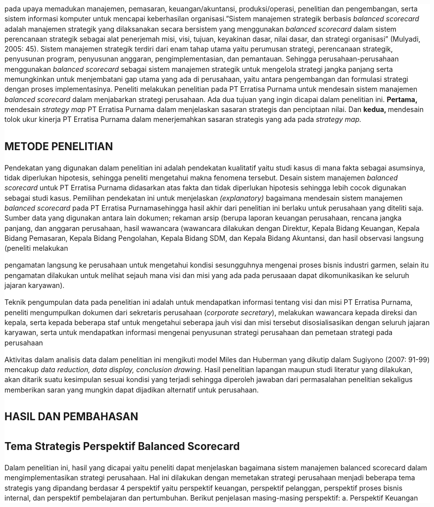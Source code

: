 <p><span class="font2">pada upaya memadukan manajemen, pemasaran, keuangan/akuntansi, produksi/operasi, penelitian dan pengembangan, serta sistem informasi komputer untuk mencapai keberhasilan organisasi.”Sistem manajemen strategik berbasis </span><span class="font2" style="font-style:italic;">balanced scorecard </span><span class="font2">adalah manajemen strategik yang dilaksanakan secara bersistem yang menggunakan </span><span class="font2" style="font-style:italic;">balanced scorecard</span><span class="font2"> dalam sistem perencanaan strategik sebagai alat penerjemah misi, visi, tujuan, keyakinan dasar, nilai dasar, dan strategi organisasi” (Mulyadi, 2005: 45). Sistem manajemen strategik terdiri dari enam tahap utama yaitu perumusan strategi, perencanaan strategik, penyusunan program, penyusunan anggaran, pengimplementasian, dan pemantauan. Sehingga perusahaan-perusahaan menggunakan </span><span class="font2" style="font-style:italic;">balanced scorecard</span><span class="font2"> sebagai sistem manajemen strategik untuk mengelola strategi jangka panjang serta memungkinkan untuk menjembatani gap utama yang ada di perusahaan, yaitu antara pengembangan dan formulasi strategi dengan proses implementasinya. Peneliti melakukan penelitian pada PT Erratisa Purnama untuk mendesain sistem manajemen </span><span class="font2" style="font-style:italic;">balanced scorecard</span><span class="font2"> dalam menjabarkan strategi perusahaan. Ada dua tujuan yang ingin dicapai dalam penelitian ini. </span><span class="font2" style="font-weight:bold;">Pertama, </span><span class="font2">mendesain </span><span class="font2" style="font-style:italic;">strategy map</span><span class="font2"> PT Erratisa Purnama dalam menjelaskan sasaran strategis dan penciptaan nilai. Dan </span><span class="font2" style="font-weight:bold;">kedua, </span><span class="font2">mendesain tolok ukur kinerja PT Erratisa Purnama dalam menerjemahkan sasaran strategis yang ada pada </span><span class="font2" style="font-style:italic;">strategy map.</span></p>
<h2><a name="bookmark4"></a><span class="font2" style="font-weight:bold;"><a name="bookmark5"></a>METODE PENELITIAN</span></h2>
<p><span class="font2">Pendekatan yang digunakan dalam penelitian ini adalah pendekatan kualitatif yaitu studi kasus di mana fakta sebagai asumsinya, tidak diperlukan hipotesis, sehingga peneliti mengetahui makna fenomena tersebut. Desain sistem manajemen </span><span class="font2" style="font-style:italic;">balanced scorecard</span><span class="font2"> untuk PT Erratisa Purnama didasarkan atas fakta dan tidak diperlukan hipotesis sehingga lebih cocok digunakan sebagai studi kasus. Pemilihan pendekatan ini untuk menjelaskan </span><span class="font2" style="font-style:italic;">(explanatory) </span><span class="font2">bagaimana mendesain sistem manajemen </span><span class="font2" style="font-style:italic;">balanced scorecard</span><span class="font2"> pada PT Erratisa Purnamasehingga hasil akhir dari penelitian ini berlaku untuk perusahaan yang diteliti saja. Sumber data yang digunakan antara lain dokumen; rekaman arsip (berupa laporan keuangan perusahaan, rencana jangka panjang, dan anggaran perusahaan, hasil wawancara (wawancara dilakukan dengan Direktur, Kepala Bidang Keuangan, Kepala Bidang Pemasaran, Kepala Bidang Pengolahan, Kepala Bidang SDM, dan Kepala Bidang Akuntansi, dan hasil observasi langsung (peneliti melakukan</span></p>
<p><span class="font2">pengamatan langsung ke perusahaan untuk mengetahui kondisi sesungguhnya mengenai proses bisnis industri garmen, selain itu pengamatan dilakukan untuk melihat sejauh mana visi dan misi yang ada pada perusaaan dapat dikomunikasikan ke seluruh jajaran karyawan).</span></p>
<p><span class="font2">Teknik pengumpulan data pada penelitian ini adalah untuk mendapatkan informasi tentang visi dan misi PT Erratisa Purnama, peneliti mengumpulkan dokumen dari sekretaris perusahaan (</span><span class="font2" style="font-style:italic;">corporate secretary</span><span class="font2">), melakukan wawancara kepada direksi dan kepala, serta kepada beberapa staf untuk mengetahui seberapa jauh visi dan misi tersebut disosialisasikan dengan seluruh jajaran karyawan, serta untuk mendapatkan informasi mengenai penyusunan strategi perusahaan dan pemetaan strategi pada perusahaan</span></p>
<p><span class="font2">Aktivitas dalam analisis data dalam penelitian ini mengikuti model Miles dan Huberman yang dikutip dalam Sugiyono (2007: 91-99) mencakup </span><span class="font2" style="font-style:italic;">d</span><span class="font2">a</span><span class="font2" style="font-style:italic;">ta reduction, data display, conclusion drawing.</span><span class="font2"> Hasil penelitian lapangan maupun studi literatur yang dilakukan, akan ditarik suatu kesimpulan sesuai kondisi yang terjadi sehingga diperoleh jawaban dari permasalahan penelitian sekaligus memberikan saran yang mungkin dapat dijadikan alternatif untuk perusahaan.</span></p>
<h2><a name="bookmark6"></a><span class="font2" style="font-weight:bold;"><a name="bookmark7"></a>HASIL DAN PEMBAHASAN</span></h2>
<h2><a name="bookmark8"></a><span class="font2" style="font-weight:bold;"><a name="bookmark9"></a>Tema Strategis Perspektif Balanced Scorecard</span></h2>
<p><span class="font2">Dalam penelitian ini, hasil yang dicapai yaitu peneliti dapat menjelaskan bagaimana sistem manajemen balanced scorecard dalam mengimplementasikan strategi perusahaan. Hal ini dilakukan dengan memetakan strategi perusahaan menjadi beberapa tema strategis yang dipandang berdasar 4 perspektif yaitu perspektif keuangan, perspektif pelanggan, perspektif proses bisnis internal, dan perspektif pembelajaran dan pertumbuhan. Berikut penjelasan masing-masing perspektif: a. Perspektif Keuangan</span></p>